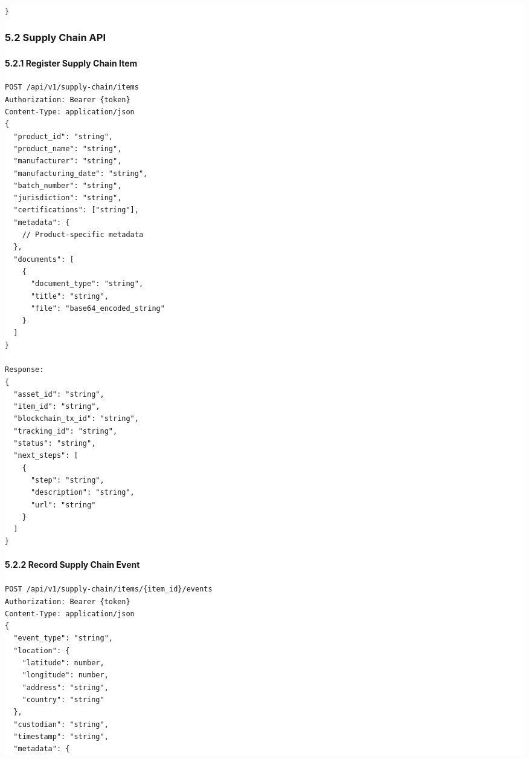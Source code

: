 ```
}
```

### 5.2 Supply Chain API

#### 5.2.1 Register Supply Chain Item
```
POST /api/v1/supply-chain/items
Authorization: Bearer {token}
Content-Type: application/json
{
  "product_id": "string",
  "product_name": "string",
  "manufacturer": "string",
  "manufacturing_date": "string",
  "batch_number": "string",
  "jurisdiction": "string",
  "certifications": ["string"],
  "metadata": {
    // Product-specific metadata
  },
  "documents": [
    {
      "document_type": "string",
      "title": "string",
      "file": "base64_encoded_string"
    }
  ]
}

Response:
{
  "asset_id": "string",
  "item_id": "string",
  "blockchain_tx_id": "string",
  "tracking_id": "string",
  "status": "string",
  "next_steps": [
    {
      "step": "string",
      "description": "string",
      "url": "string"
    }
  ]
}
```

#### 5.2.2 Record Supply Chain Event
```
POST /api/v1/supply-chain/items/{item_id}/events
Authorization: Bearer {token}
Content-Type: application/json
{
  "event_type": "string",
  "location": {
    "latitude": number,
    "longitude": number,
    "address": "string",
    "country": "string"
  },
  "custodian": "string",
  "timestamp": "string",
  "metadata": {
```